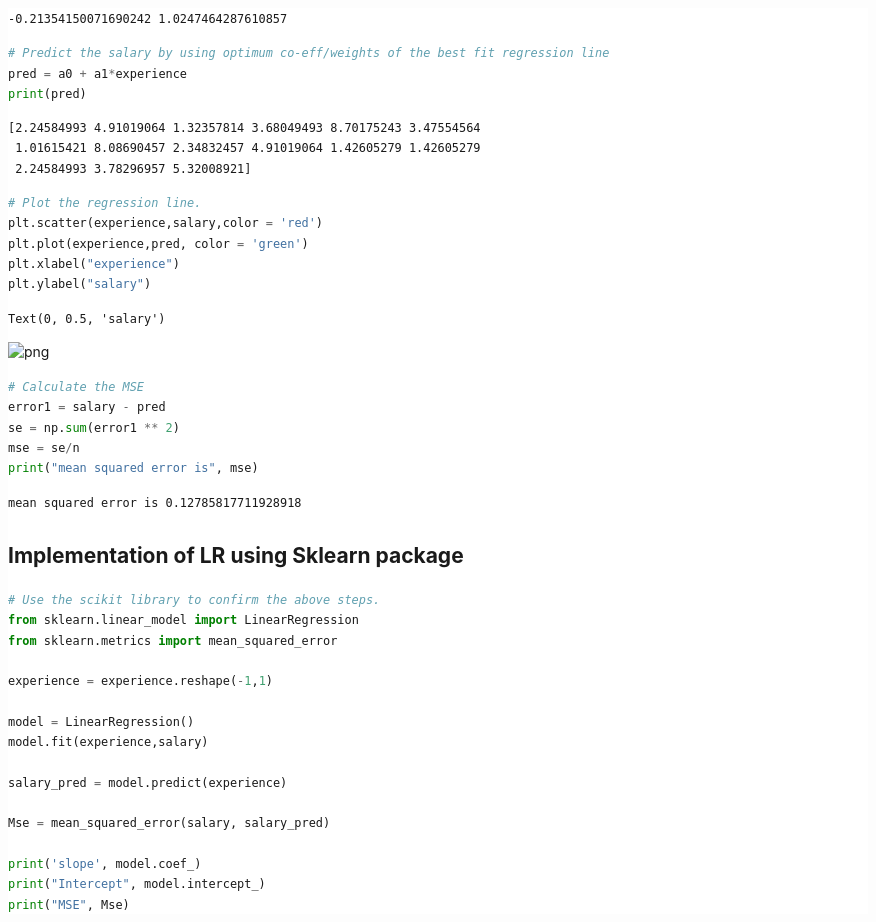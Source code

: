     -0.21354150071690242 1.0247464287610857
    


```python
# Predict the salary by using optimum co-eff/weights of the best fit regression line
pred = a0 + a1*experience
print(pred)
```

    [2.24584993 4.91019064 1.32357814 3.68049493 8.70175243 3.47554564
     1.01615421 8.08690457 2.34832457 4.91019064 1.42605279 1.42605279
     2.24584993 3.78296957 5.32008921]
    


```python
# Plot the regression line.
plt.scatter(experience,salary,color = 'red')
plt.plot(experience,pred, color = 'green')
plt.xlabel("experience")
plt.ylabel("salary")
```




    Text(0, 0.5, 'salary')




    
![png](output_12_1.png)
    



```python
# Calculate the MSE
error1 = salary - pred
se = np.sum(error1 ** 2)
mse = se/n
print("mean squared error is", mse)
```

    mean squared error is 0.12785817711928918
    

## Implementation of LR using Sklearn package


```python
# Use the scikit library to confirm the above steps.
from sklearn.linear_model import LinearRegression
from sklearn.metrics import mean_squared_error 

experience = experience.reshape(-1,1)

model = LinearRegression()
model.fit(experience,salary)

salary_pred = model.predict(experience)

Mse = mean_squared_error(salary, salary_pred)

print('slope', model.coef_)
print("Intercept", model.intercept_)
print("MSE", Mse)
```
